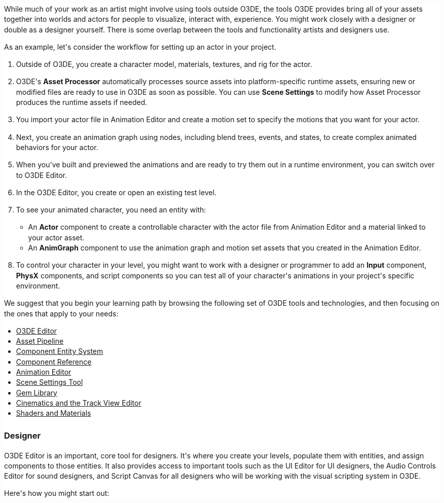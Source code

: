 While much of your work as an artist might involve using tools outside O3DE, the tools O3DE provides bring all of your assets together into worlds and actors for people to visualize, interact with, experience. You might work closely with a designer or double as a designer yourself. There is some overlap between the tools and functionality artists and designers use.

As an example, let's consider the workflow for setting up an actor in your project.

1.  Outside of O3DE, you create a character model, materials, textures, and rig for the actor.

1.  O3DE's **Asset Processor** automatically processes source assets into platform-specific runtime assets, ensuring new or modified files are ready to use in O3DE as soon as possible. You can use **Scene Settings** to modify how Asset Processor produces the runtime assets if needed.

1.  You import your actor file in Animation Editor and create a motion set to specify the motions that you want for your actor.

1.  Next, you create an animation graph using nodes, including blend trees, events, and states, to create complex animated behaviors for your actor.

1.  When you've built and previewed the animations and are ready to try them out in a runtime environment, you can switch over to O3DE Editor.

1.  In the O3DE Editor, you create or open an existing test level.

1.  To see your animated character, you need an entity with:

    * An **Actor** component to create a controllable character with the actor file from Animation Editor and a material linked to your actor asset.
    * An **AnimGraph** component to use the animation graph and motion set assets that you created in the Animation Editor.

1.  To control your character in your level, you might want to work with a designer or programmer to add an **Input** component, **PhysX** components, and script components so you can test all of your character's animations in your project's specific environment.

We suggest that you begin your learning path by browsing the following set of O3DE tools and technologies, and then focusing on the ones that apply to your needs:

*  [O3DE Editor](/docs/user-guide/editor/)
*  [Asset Pipeline](/docs/user-guide/assets/pipeline/)
*  [Component Entity System](/docs/user-guide/components/)
*  [Component Reference](/docs/user-guide/components/reference/)
*  [Animation Editor](/docs/user-guide/visualization/animation/animation-editor/)
*  [Scene Settings Tool](/docs/user-guide/assets/fbx-settings/)
*  [Gem Library](/docs/user-guide/gems/)
*  [Cinematics and the Track View Editor](/docs/user-guide/visualization/cinematics/)
*  [Shaders and Materials](/docs/atom-guide/look-dev/)


### Designer

O3DE Editor is an important, core tool for designers. It's where you create your levels, populate them with entities, and assign components to those entities. It also provides access to important tools such as the UI Editor for UI designers, the Audio Controls Editor for sound designers, and Script Canvas for all designers who will be working with the visual scripting system in O3DE.

Here's how you might start out:
